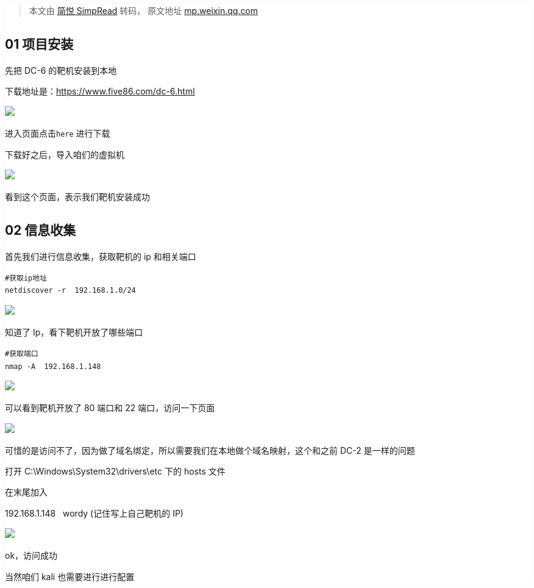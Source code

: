 > 本文由 [简悦 SimpRead](http://ksria.com/simpread/) 转码， 原文地址 [mp.weixin.qq.com](https://mp.weixin.qq.com/s/PzAUWDThbeDIMo9zylYj7w)

**01 项目安装**
-----------

先把 DC-6 的靶机安装到本地

下载地址是：https://www.five86.com/dc-6.html

![](https://mmbiz.qpic.cn/mmbiz_png/eqGGHicCG3MZ82g774DOFNQiawux1CcfYGHavV8QtZh0ldv1y8Howfv3asPfKicgW0pp4kx3S0OoPYXDzplJfqQwA/640?wx_fmt=png)

进入页面点击`here` 进行下载

下载好之后，导入咱们的虚拟机

![](https://mmbiz.qpic.cn/mmbiz_png/eqGGHicCG3MZ82g774DOFNQiawux1CcfYGKlViboLp06wXpLnEwjljvnc1ep4hn2lvmMrFiae30ptlVhNLM9B5XVjQ/640?wx_fmt=png)

看到这个页面，表示我们靶机安装成功

**02 信息收集**
-----------

首先我们进行信息收集，获取靶机的 ip 和相关端口

```
#获取ip地址
netdiscover -r  192.168.1.0/24
```

![](https://mmbiz.qpic.cn/mmbiz_png/eqGGHicCG3MZ82g774DOFNQiawux1CcfYGhk2WeR2iaE1e1MpV2SVxAzl1obsNMhfWUMwFotzfprwYcCOYVRSACicg/640?wx_fmt=png)

知道了 Ip，看下靶机开放了哪些端口

```
#获取端口
nmap -A  192.168.1.148
```

![](https://mmbiz.qpic.cn/mmbiz_png/eqGGHicCG3MZ82g774DOFNQiawux1CcfYGJchcfHaSib6Er2Tib98ABJ7cNUIic0RSBbR4VgNy5iadln7zuQ7IgRdvzA/640?wx_fmt=png)

可以看到靶机开放了 80 端口和 22 端口，访问一下页面

![](https://mmbiz.qpic.cn/mmbiz_png/eqGGHicCG3MZ82g774DOFNQiawux1CcfYG0QT0XuTjuYVvOutFxZ5TnlBtS8Sb80ygiciboowShjRRhLe2J2ZQQF8A/640?wx_fmt=png)

可惜的是访问不了，因为做了域名绑定，所以需要我们在本地做个域名映射，这个和之前 DC-2 是一样的问题

打开 C:\Windows\System32\drivers\etc 下的 hosts 文件

在末尾加入

192.168.1.148   wordy (记住写上自己靶机的 IP)

![](https://mmbiz.qpic.cn/mmbiz_png/eqGGHicCG3MZ82g774DOFNQiawux1CcfYGr1USicWotIGvtXPbdRd0H425bQ022AmvmRref7MpGNJSk4a8EDQ1EDw/640?wx_fmt=png)

ok，访问成功

当然咱们 kali 也需要进行进行配置
